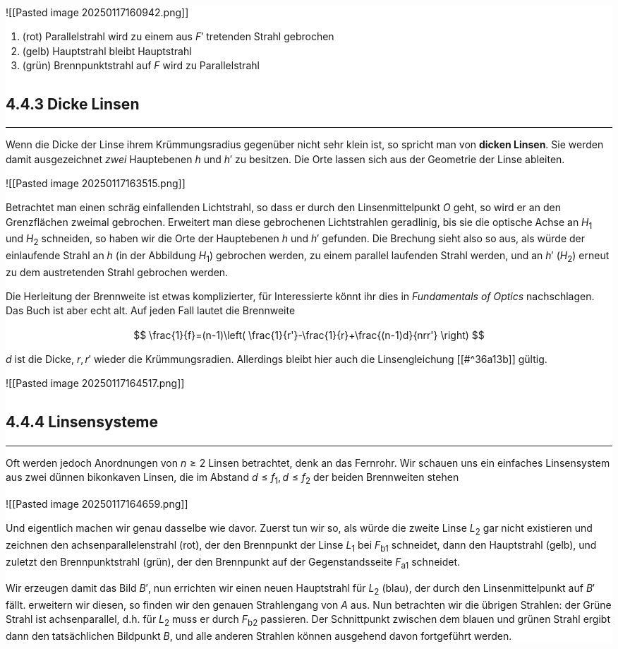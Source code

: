 ![[Pasted image 20250117160942.png]]

1. (rot) Parallelstrahl wird zu einem aus $F'$ tretenden Strahl gebrochen
2. (gelb) Hauptstrahl bleibt Hauptstrahl
3. (grün) Brennpunktstrahl auf $F$ wird zu Parallelstrahl


## 4.4.3 Dicke Linsen
***

Wenn die Dicke der Linse ihrem Krümmungsradius gegenüber nicht sehr klein ist, so spricht man von **dicken Linsen**. Sie werden damit ausgezeichnet *zwei* Hauptebenen $h$ und $h'$ zu besitzen. Die Orte lassen sich aus der Geometrie der Linse ableiten.

![[Pasted image 20250117163515.png]]

Betrachtet man einen schräg einfallenden Lichtstrahl, so dass er durch den Linsenmittelpunkt $O$ geht, so wird er an den Grenzflächen zweimal gebrochen. Erweitert man diese gebrochenen Lichtstrahlen geradlinig, bis sie die optische Achse an $H_{1}$ und $H_{2}$ schneiden, so haben wir die Orte der Hauptebenen $h$ und $h'$ gefunden. Die Brechung sieht also so aus, als würde der einlaufende Strahl an $h$ (in der Abbildung $H_{1}$) gebrochen werden, zu einem parallel laufenden Strahl werden, und an $h'$ ($H_{2}$) erneut zu dem austretenden Strahl gebrochen werden.

Die Herleitung der Brennweite ist etwas komplizierter, für Interessierte könnt ihr dies in *Fundamentals of Optics* nachschlagen. Das Buch ist aber echt alt. Auf jeden Fall lautet die Brennweite

$$
\frac{1}{f}=(n-1)\left( \frac{1}{r'}-\frac{1}{r}+\frac{(n-1)d}{nrr'} \right)
$$

$d$ ist die Dicke, $r,r'$ wieder die Krümmungsradien. Allerdings bleibt hier auch die Linsengleichung [[#^36a13b]] gültig. 

![[Pasted image 20250117164517.png]]


## 4.4.4 Linsensysteme
***

Oft werden jedoch Anordnungen von $n\geq 2$ Linsen betrachtet, denk an das Fernrohr. Wir schauen uns ein einfaches Linsensystem aus zwei dünnen bikonkaven Linsen, die im Abstand $d\leq f_{1},d\leq f_{2}$ der beiden Brennweiten stehen

![[Pasted image 20250117164659.png]]

Und eigentlich machen wir genau dasselbe wie davor. Zuerst tun wir so, als würde die zweite Linse $L_{2}$ gar nicht existieren und zeichnen den achsenparallelenstrahl (rot), der den Brennpunkt der Linse $L_{1}$ bei $F_{\text{b1}}$ schneidet, dann den Hauptstrahl (gelb), und zuletzt den Brennpunktstrahl (grün), der den Brennpunkt auf der Gegenstandsseite $F_{\text{a1}}$ schneidet.

Wir erzeugen damit das Bild $B'$, nun errichten wir einen neuen Hauptstrahl für $L_{2}$ (blau), der durch den Linsenmittelpunkt auf $B'$ fällt. erweitern wir diesen, so finden wir den genauen Strahlengang von $A$ aus. Nun betrachten wir die übrigen Strahlen: der Grüne Strahl ist achsenparallel, d.h. für $L_{2}$ muss er durch $F_{\text{b2}}$ passieren. Der Schnittpunkt zwischen dem blauen und grünen Strahl ergibt dann den tatsächlichen Bildpunkt $B$, und alle anderen Strahlen können ausgehend davon fortgeführt werden.
